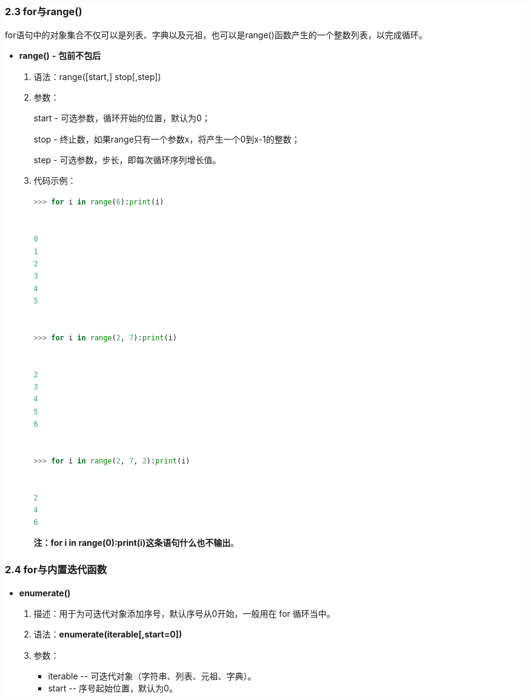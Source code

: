 ### 2.3 for与range()

​	for语句中的对象集合不仅可以是列表、字典以及元祖，也可以是range()函数产生的一个整数列表，以完成循环。

- **range()** **-** **包前不包后**

  1. 语法：range([start,] stop[,step])

  2. 参数：

     start - 可选参数，循环开始的位置，默认为0；

     stop - 终止数，如果range只有一个参数x，将产生一个0到x-1的整数；

     step - 可选参数，步长，即每次循环序列增长值。

  3. 代码示例：

     ```Python
     >>> for i in range(6):print(i)
     
     
     0
     1
     2
     3
     4
     5
     
     
     >>> for i in range(2, 7):print(i)
     
     
     2
     3
     4
     5
     6
     
     
     >>> for i in range(2, 7, 2):print(i)
     
     
     2
     4
     6
     ```

     **注：for i in range(0):print(i)这条语句什么也不输出**。

### 2.4 for与内置迭代函数

- **enumerate()**

  1. 描述：用于为可迭代对象添加序号，默认序号从0开始，一般用在 for 循环当中。 

  2. 语法：**enumerate(iterable[,start=0])**

  3. 参数：

     - iterable -- 可迭代对象（字符串、列表、元祖、字典）。
     - start -- 序号起始位置，默认为0。
